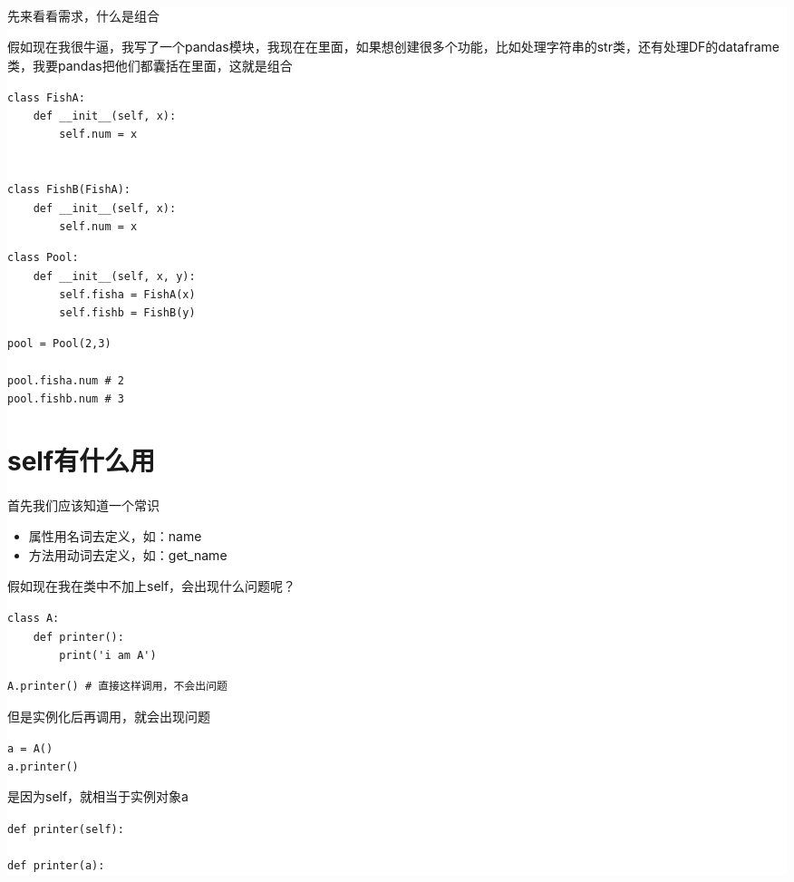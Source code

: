 先来看看需求，什么是组合

假如现在我很牛逼，我写了一个pandas模块，我现在在里面，如果想创建很多个功能，比如处理字符串的str类，还有处理DF的dataframe类，我要pandas把他们都囊括在里面，这就是组合

```
class FishA:
    def __init__(self, x):
        self.num = x
    
        
class FishB(FishA):
    def __init__(self, x):
        self.num = x
```

```
class Pool:
    def __init__(self, x, y):
        self.fisha = FishA(x)
        self.fishb = FishB(y)
```

```
pool = Pool(2,3)

pool.fisha.num # 2
pool.fishb.num # 3
```

# self有什么用

首先我们应该知道一个常识

- 属性用名词去定义，如：name
- 方法用动词去定义，如：get_name

假如现在我在类中不加上self，会出现什么问题呢？

```
class A:
    def printer():
        print('i am A')
```

```
A.printer() # 直接这样调用，不会出问题
```

但是实例化后再调用，就会出现问题

```
a = A()
a.printer()
```

是因为self，就相当于实例对象a

```
def printer(self):

def printer(a):
```
